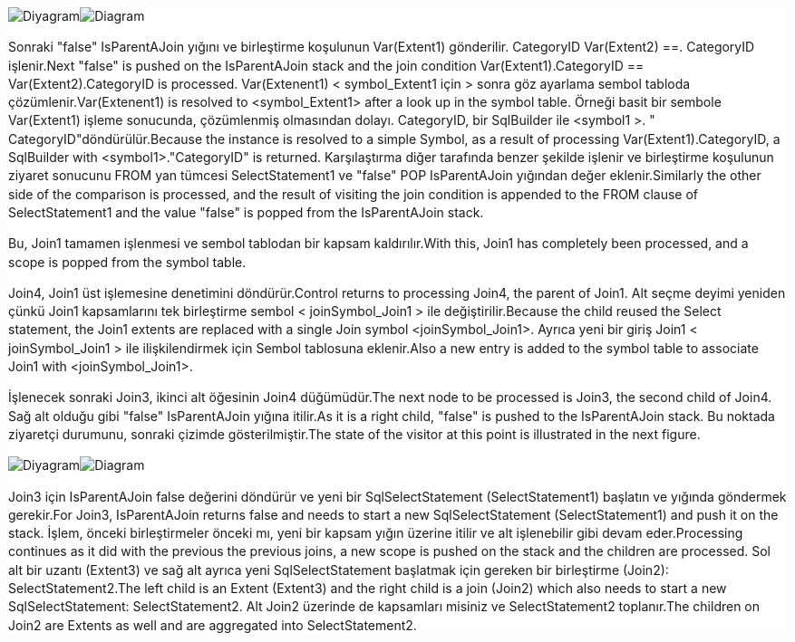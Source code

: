  <span data-ttu-id="2f1b7-133">![Diyagram](../../../../../docs/framework/data/adonet/ef/media/cd2afa99-7256-4c63-aaa9-c2d13f18a3d8.gif "cd2afa99-7256-4c63-aaa9-c2d13f18a3d8")</span><span class="sxs-lookup"><span data-stu-id="2f1b7-133">![Diagram](../../../../../docs/framework/data/adonet/ef/media/cd2afa99-7256-4c63-aaa9-c2d13f18a3d8.gif "cd2afa99-7256-4c63-aaa9-c2d13f18a3d8")</span></span>  
  
 <span data-ttu-id="2f1b7-134">Sonraki "false" IsParentAJoin yığını ve birleştirme koşulunun Var(Extent1) gönderilir. CategoryID Var(Extent2) ==. CategoryID işlenir.</span><span class="sxs-lookup"><span data-stu-id="2f1b7-134">Next "false" is pushed on the IsParentAJoin stack and the join condition Var(Extent1).CategoryID == Var(Extent2).CategoryID is processed.</span></span> <span data-ttu-id="2f1b7-135">Var(Extenent1) < symbol_Extent1 için > sonra göz ayarlama sembol tabloda çözümlenir.</span><span class="sxs-lookup"><span data-stu-id="2f1b7-135">Var(Extenent1) is resolved to <symbol_Extent1> after a look up in the symbol table.</span></span> <span data-ttu-id="2f1b7-136">Örneği basit bir sembole Var(Extent1) işleme sonucunda, çözümlenmiş olmasından dolayı. CategoryID, bir SqlBuilder ile \<symbol1 >. " CategoryID"döndürülür.</span><span class="sxs-lookup"><span data-stu-id="2f1b7-136">Because the instance is resolved to a simple Symbol, as a result of processing Var(Extent1).CategoryID, a SqlBuilder with \<symbol1>."CategoryID" is returned.</span></span> <span data-ttu-id="2f1b7-137">Karşılaştırma diğer tarafında benzer şekilde işlenir ve birleştirme koşulunun ziyaret sonucunu FROM yan tümcesi SelectStatement1 ve "false" POP IsParentAJoin yığından değer eklenir.</span><span class="sxs-lookup"><span data-stu-id="2f1b7-137">Similarly the other side of the comparison is processed, and the result of visiting the join condition is appended to the FROM clause of SelectStatement1 and the value "false" is popped from the IsParentAJoin stack.</span></span>  
  
 <span data-ttu-id="2f1b7-138">Bu, Join1 tamamen işlenmesi ve sembol tablodan bir kapsam kaldırılır.</span><span class="sxs-lookup"><span data-stu-id="2f1b7-138">With this, Join1 has completely been processed, and a scope is popped from the symbol table.</span></span>  
  
 <span data-ttu-id="2f1b7-139">Join4, Join1 üst işlemesine denetimini döndürür.</span><span class="sxs-lookup"><span data-stu-id="2f1b7-139">Control returns to processing Join4, the parent of Join1.</span></span> <span data-ttu-id="2f1b7-140">Alt seçme deyimi yeniden çünkü Join1 kapsamlarını tek birleştirme sembol < joinSymbol_Join1 > ile değiştirilir.</span><span class="sxs-lookup"><span data-stu-id="2f1b7-140">Because the child reused the Select statement, the Join1 extents are replaced with a single Join symbol <joinSymbol_Join1>.</span></span> <span data-ttu-id="2f1b7-141">Ayrıca yeni bir giriş Join1 < joinSymbol_Join1 > ile ilişkilendirmek için Sembol tablosuna eklenir.</span><span class="sxs-lookup"><span data-stu-id="2f1b7-141">Also a new entry is added to the symbol table to associate Join1 with <joinSymbol_Join1>.</span></span>  
  
 <span data-ttu-id="2f1b7-142">İşlenecek sonraki Join3, ikinci alt öğesinin Join4 düğümüdür.</span><span class="sxs-lookup"><span data-stu-id="2f1b7-142">The next node to be processed is Join3, the second child of Join4.</span></span> <span data-ttu-id="2f1b7-143">Sağ alt olduğu gibi "false" IsParentAJoin yığına itilir.</span><span class="sxs-lookup"><span data-stu-id="2f1b7-143">As it is a right child, "false" is pushed to the IsParentAJoin stack.</span></span> <span data-ttu-id="2f1b7-144">Bu noktada ziyaretçi durumunu, sonraki çizimde gösterilmiştir.</span><span class="sxs-lookup"><span data-stu-id="2f1b7-144">The state of the visitor at this point is illustrated in the next figure.</span></span>  
  
 <span data-ttu-id="2f1b7-145">![Diyagram](../../../../../docs/framework/data/adonet/ef/media/1ec61ed3-fcdd-4649-9089-24385be7e423.gif "1ec61ed3-fcdd-4649-9089-24385be7e423")</span><span class="sxs-lookup"><span data-stu-id="2f1b7-145">![Diagram](../../../../../docs/framework/data/adonet/ef/media/1ec61ed3-fcdd-4649-9089-24385be7e423.gif "1ec61ed3-fcdd-4649-9089-24385be7e423")</span></span>  
  
 <span data-ttu-id="2f1b7-146">Join3 için IsParentAJoin false değerini döndürür ve yeni bir SqlSelectStatement (SelectStatement1) başlatın ve yığında göndermek gerekir.</span><span class="sxs-lookup"><span data-stu-id="2f1b7-146">For Join3, IsParentAJoin returns false and needs to start a new SqlSelectStatement (SelectStatement1) and push it on the stack.</span></span> <span data-ttu-id="2f1b7-147">İşlem, önceki birleştirmeler önceki mı, yeni bir kapsam yığın üzerine itilir ve alt işlenebilir gibi devam eder.</span><span class="sxs-lookup"><span data-stu-id="2f1b7-147">Processing continues as it did with the previous the previous joins, a new scope is pushed on the stack and the children are processed.</span></span> <span data-ttu-id="2f1b7-148">Sol alt bir uzantı (Extent3) ve sağ alt ayrıca yeni SqlSelectStatement başlatmak için gereken bir birleştirme (Join2): SelectStatement2.</span><span class="sxs-lookup"><span data-stu-id="2f1b7-148">The left child is an Extent (Extent3) and the right child is a join (Join2) which also needs to start a new SqlSelectStatement: SelectStatement2.</span></span> <span data-ttu-id="2f1b7-149">Alt Join2 üzerinde de kapsamları misiniz ve SelectStatement2 toplanır.</span><span class="sxs-lookup"><span data-stu-id="2f1b7-149">The children on Join2 are Extents as well and are aggregated into SelectStatement2.</span></span>  
  